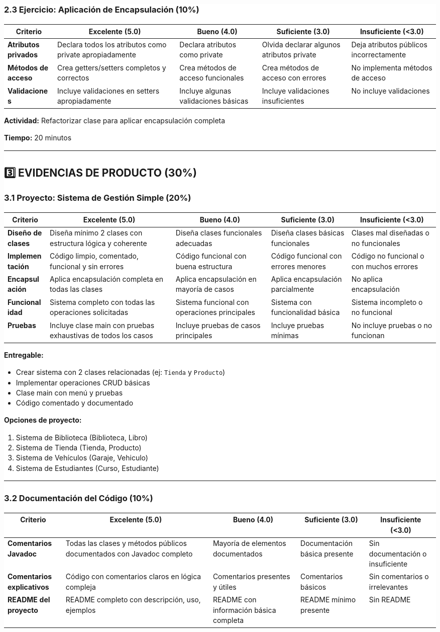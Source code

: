 ### 2.3 Ejercicio: Aplicación de Encapsulación (10%)

| Criterio | Excelente (5.0) | Bueno (4.0) | Suficiente (3.0) | Insuficiente (<3.0) |
|----------|----------------|-------------|------------------|---------------------|
| **Atributos privados** | Declara todos los atributos como private apropiadamente | Declara atributos como private | Olvida declarar algunos atributos private | Deja atributos públicos incorrectamente |
| **Métodos de acceso** | Crea getters/setters completos y correctos | Crea métodos de acceso funcionales | Crea métodos de acceso con errores | No implementa métodos de acceso |
| **Validaciones** | Incluye validaciones en setters apropiadamente | Incluye algunas validaciones básicas | Incluye validaciones insuficientes | No incluye validaciones |

**Actividad:** Refactorizar clase para aplicar encapsulación completa

**Tiempo:** 20 minutos

---

## 3️⃣ EVIDENCIAS DE PRODUCTO (30%)

### 3.1 Proyecto: Sistema de Gestión Simple (20%)

| Criterio | Excelente (5.0) | Bueno (4.0) | Suficiente (3.0) | Insuficiente (<3.0) |
|----------|----------------|-------------|------------------|---------------------|
| **Diseño de clases** | Diseña mínimo 2 clases con estructura lógica y coherente | Diseña clases funcionales adecuadas | Diseña clases básicas funcionales | Clases mal diseñadas o no funcionales |
| **Implementación** | Código limpio, comentado, funcional y sin errores | Código funcional con buena estructura | Código funcional con errores menores | Código no funcional o con muchos errores |
| **Encapsulación** | Aplica encapsulación completa en todas las clases | Aplica encapsulación en mayoría de casos | Aplica encapsulación parcialmente | No aplica encapsulación |
| **Funcionalidad** | Sistema completo con todas las operaciones solicitadas | Sistema funcional con operaciones principales | Sistema con funcionalidad básica | Sistema incompleto o no funcional |
| **Pruebas** | Incluye clase main con pruebas exhaustivas de todos los casos | Incluye pruebas de casos principales | Incluye pruebas mínimas | No incluye pruebas o no funcionan |

**Entregable:**
- Crear sistema con 2 clases relacionadas (ej: `Tienda` y `Producto`)
- Implementar operaciones CRUD básicas
- Clase main con menú y pruebas
- Código comentado y documentado

**Opciones de proyecto:**
1. Sistema de Biblioteca (Biblioteca, Libro)
2. Sistema de Tienda (Tienda, Producto)
3. Sistema de Vehículos (Garaje, Vehiculo)
4. Sistema de Estudiantes (Curso, Estudiante)

---

### 3.2 Documentación del Código (10%)

| Criterio | Excelente (5.0) | Bueno (4.0) | Suficiente (3.0) | Insuficiente (<3.0) |
|----------|----------------|-------------|------------------|---------------------|
| **Comentarios Javadoc** | Todas las clases y métodos públicos documentados con Javadoc completo | Mayoría de elementos documentados | Documentación básica presente | Sin documentación o insuficiente |
| **Comentarios explicativos** | Código con comentarios claros en lógica compleja | Comentarios presentes y útiles | Comentarios básicos | Sin comentarios o irrelevantes |
| **README del proyecto** | README completo con descripción, uso, ejemplos | README con información básica completa | README mínimo presente | Sin README |
